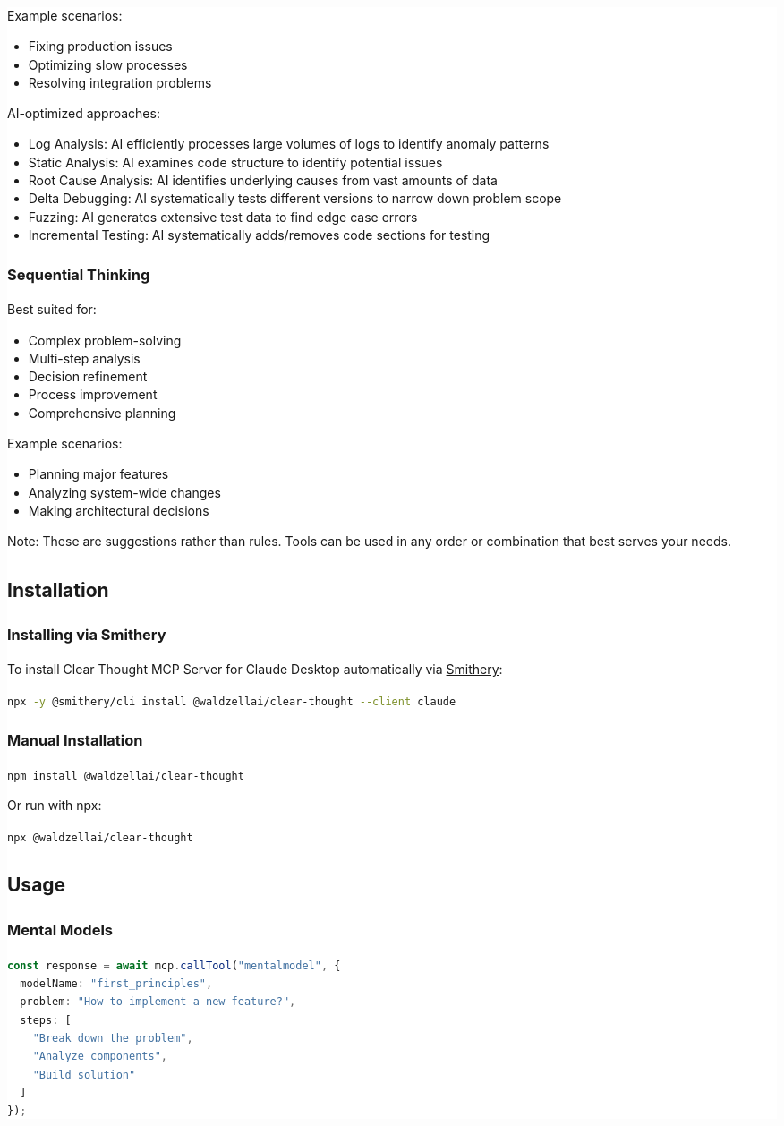 Example scenarios:
- Fixing production issues
- Optimizing slow processes
- Resolving integration problems

AI-optimized approaches:
- Log Analysis: AI efficiently processes large volumes of logs to identify anomaly patterns
- Static Analysis: AI examines code structure to identify potential issues
- Root Cause Analysis: AI identifies underlying causes from vast amounts of data
- Delta Debugging: AI systematically tests different versions to narrow down problem scope
- Fuzzing: AI generates extensive test data to find edge case errors
- Incremental Testing: AI systematically adds/removes code sections for testing

### Sequential Thinking
Best suited for:
- Complex problem-solving
- Multi-step analysis
- Decision refinement
- Process improvement
- Comprehensive planning

Example scenarios:
- Planning major features
- Analyzing system-wide changes
- Making architectural decisions

Note: These are suggestions rather than rules. Tools can be used in any order or combination that best serves your needs.

## Installation

### Installing via Smithery

To install Clear Thought MCP Server for Claude Desktop automatically via [Smithery](https://smithery.ai/server/@waldzellai/clear-thought):

```bash
npx -y @smithery/cli install @waldzellai/clear-thought --client claude
```

### Manual Installation
```bash
npm install @waldzellai/clear-thought
```

Or run with npx:

```bash
npx @waldzellai/clear-thought
```

## Usage

### Mental Models
```typescript
const response = await mcp.callTool("mentalmodel", {
  modelName: "first_principles",
  problem: "How to implement a new feature?",
  steps: [
    "Break down the problem",
    "Analyze components",
    "Build solution"
  ]
});
```
